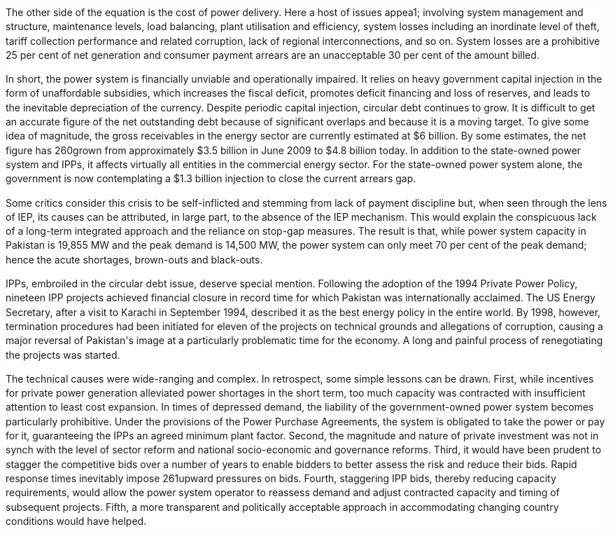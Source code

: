 The other side of the equation is the cost of power delivery. Here a
host of issues appea1; involving system management and structure,
maintenance levels, load balancing, plant utilisation and efficiency,
system losses including an inordinate level of theft, tariff collection
performance and related corruption, lack of regional interconnections, and
so on. System losses are a prohibitive 25 per cent of net generation and
consumer payment arrears are an unacceptable 30 per cent of the amount
billed.

In short, the power system is financially unviable and operationally
impaired. It relies on heavy government capital injection in the form of
unaffordable subsidies, which increases the fiscal deficit, promotes deficit
financing and loss of reserves, and leads to the inevitable depreciation of
the currency. Despite periodic capital injection, circular debt continues to
grow. It is difficult to get an accurate figure of the net outstanding debt
because of significant overlaps and because it is a moving target. To give
some idea of magnitude, the gross receivables in the energy sector are
currently estimated at $6 billion. By some estimates, the net figure has
260grown from approximately $3.5 billion in June 2009 to $4.8 billion today.
In addition to the state-owned power system and IPPs, it affects virtually
all entities in the commercial energy sector. For the state-owned power
system alone, the government is now contemplating a $1.3 billion
injection to close the current arrears gap.

Some critics consider this crisis to be self-inflicted and stemming from
lack of payment discipline but, when seen through the lens of IEP, its causes
can be attributed, in large part, to the absence of the IEP mechanism. This
would explain the conspicuous lack of a long-term integrated approach and
the reliance on stop-gap measures. The result is that, while power system
capacity in Pakistan is 19,855 MW and the peak demand is 14,500 MW, the
power system can only meet 70 per cent of the peak demand; hence the acute
shortages, brown-outs and black-outs.

IPPs, embroiled in the circular debt issue, deserve special mention.
Following the adoption of the 1994 Private Power Policy, nineteen IPP
projects achieved financial closure in record time for which Pakistan was
internationally acclaimed. The US Energy Secretary, after a visit to Karachi
in September 1994, described it as the best energy policy in the entire
world. By 1998, however, termination procedures had been initiated for
eleven of the projects on technical grounds and allegations of corruption,
causing a major reversal of Pakistan's image at a particularly problematic
time for the economy. A long and painful process of renegotiating the
projects was started.

The technical causes were wide-ranging and complex. In retrospect,
some simple lessons can be drawn. First, while incentives for private
power generation alleviated power shortages in the short term, too much
capacity was contracted with insufficient attention to least cost expansion.
In times of depressed demand, the liability of the government-owned
power system becomes particularly prohibitive. Under the provisions of
the Power Purchase Agreements, the system is obligated to take the power
or pay for it, guaranteeing the IPPs an agreed minimum plant factor.
Second, the magnitude and nature of private investment was not in synch
with the level of sector reform and national socio-economic and
governance reforms. Third, it would have been prudent to stagger the
competitive bids over a number of years to enable bidders to better assess
the risk and reduce their bids. Rapid response times inevitably impose
261upward pressures on bids. Fourth, staggering IPP bids, thereby reducing
capacity requirements, would allow the power system operator to reassess
demand and adjust contracted capacity and timing of subsequent projects.
Fifth, a more transparent and politically acceptable approach in
accommodating changing country conditions would have helped. 
